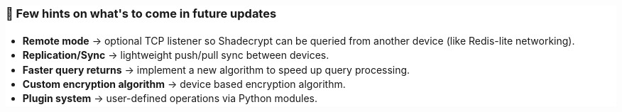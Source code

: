 

### 🔮 Few hints on what's to come in future updates
- **Remote mode** → optional TCP listener so Shadecrypt can be queried from another device (like Redis-lite networking).
- **Replication/Sync** → lightweight push/pull sync between devices.
- **Faster query returns** → implement a new algorithm to speed up query processing.
- **Custom encryption algorithm** → device based encryption algorithm.
- **Plugin system** → user-defined operations via Python modules.

